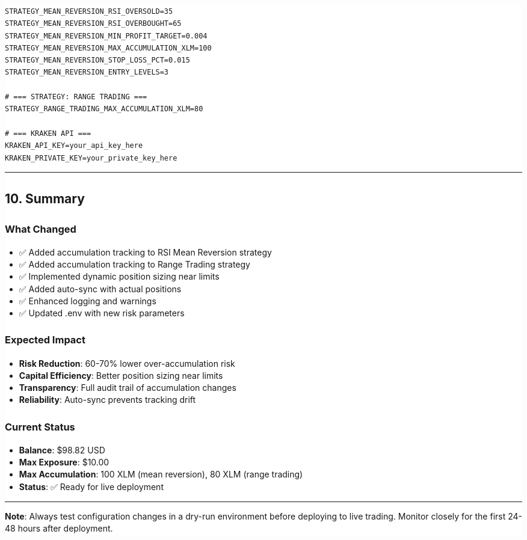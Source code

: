 ```env
STRATEGY_MEAN_REVERSION_RSI_OVERSOLD=35
STRATEGY_MEAN_REVERSION_RSI_OVERBOUGHT=65
STRATEGY_MEAN_REVERSION_MIN_PROFIT_TARGET=0.004
STRATEGY_MEAN_REVERSION_MAX_ACCUMULATION_XLM=100
STRATEGY_MEAN_REVERSION_STOP_LOSS_PCT=0.015
STRATEGY_MEAN_REVERSION_ENTRY_LEVELS=3

# === STRATEGY: RANGE TRADING ===
STRATEGY_RANGE_TRADING_MAX_ACCUMULATION_XLM=80

# === KRAKEN API ===
KRAKEN_API_KEY=your_api_key_here
KRAKEN_PRIVATE_KEY=your_private_key_here
```

---

## 10. Summary

### What Changed
- ✅ Added accumulation tracking to RSI Mean Reversion strategy
- ✅ Added accumulation tracking to Range Trading strategy  
- ✅ Implemented dynamic position sizing near limits
- ✅ Added auto-sync with actual positions
- ✅ Enhanced logging and warnings
- ✅ Updated .env with new risk parameters

### Expected Impact
- **Risk Reduction**: 60-70% lower over-accumulation risk
- **Capital Efficiency**: Better position sizing near limits
- **Transparency**: Full audit trail of accumulation changes
- **Reliability**: Auto-sync prevents tracking drift

### Current Status
- **Balance**: $98.82 USD
- **Max Exposure**: $10.00
- **Max Accumulation**: 100 XLM (mean reversion), 80 XLM (range trading)
- **Status**: ✅ Ready for live deployment

---

**Note**: Always test configuration changes in a dry-run environment before deploying to live trading. Monitor closely for the first 24-48 hours after deployment.
